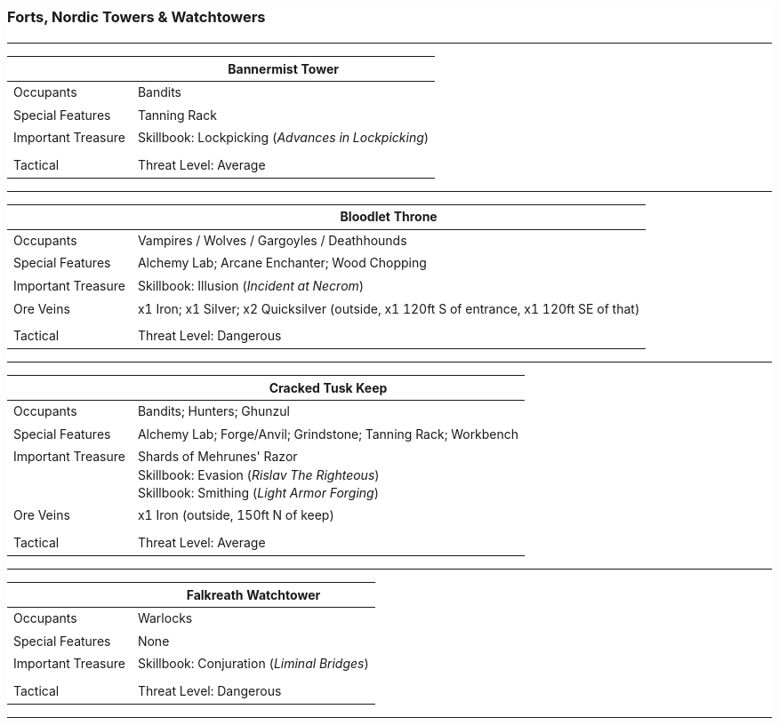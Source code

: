 

### Forts, Nordic Towers & Watchtowers

---

|   | Bannermist Tower  |
| :--- | --- |
| Occupants | Bandits |
| Special Features | Tanning Rack |
| Important Treasure | Skillbook: Lockpicking (*Advances in Lockpicking*) |
|||
| Tactical | Threat Level: Average |

---


|   | Bloodlet Throne |
| :--- | --- |
| Occupants | Vampires / Wolves / Gargoyles / Deathhounds |
| Special Features | Alchemy Lab; Arcane Enchanter; Wood Chopping |
| Important Treasure | Skillbook: Illusion (*Incident at Necrom*) |
| Ore Veins | x1 Iron; x1 Silver; x2 Quicksilver (outside, x1 120ft S of entrance, x1 120ft SE of that)
|||
| Tactical | Threat Level: Dangerous |

---


|   | Cracked Tusk Keep |
| :--- | --- |
| Occupants | Bandits; Hunters; Ghunzul |
| Special Features | Alchemy Lab; Forge/Anvil; Grindstone; Tanning Rack; Workbench |
| Important Treasure | Shards of Mehrunes' Razor<br/>Skillbook: Evasion (*Rislav The Righteous*)<br/>Skillbook: Smithing (*Light Armor Forging*) |
| Ore Veins | x1 Iron (outside, 150ft N of keep) |
|||
| Tactical | Threat Level: Average |

---

|   | Falkreath Watchtower |
| :--- | --- |
| Occupants | Warlocks |
| Special Features | None |
| Important Treasure | Skillbook: Conjuration (*Liminal Bridges*) |
|||
| Tactical | Threat Level: Dangerous |

---